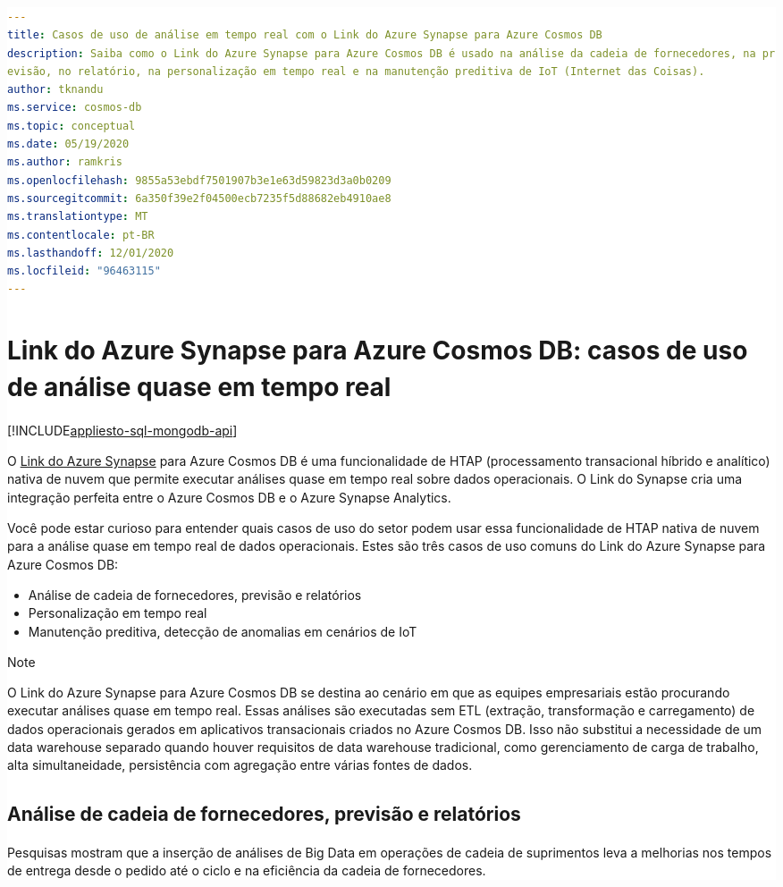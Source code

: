 ```yaml
---
title: Casos de uso de análise em tempo real com o Link do Azure Synapse para Azure Cosmos DB
description: Saiba como o Link do Azure Synapse para Azure Cosmos DB é usado na análise da cadeia de fornecedores, na previsão, no relatório, na personalização em tempo real e na manutenção preditiva de IoT (Internet das Coisas).
author: tknandu
ms.service: cosmos-db
ms.topic: conceptual
ms.date: 05/19/2020
ms.author: ramkris
ms.openlocfilehash: 9855a53ebdf7501907b3e1e63d59823d3a0b0209
ms.sourcegitcommit: 6a350f39e2f04500ecb7235f5d88682eb4910ae8
ms.translationtype: MT
ms.contentlocale: pt-BR
ms.lasthandoff: 12/01/2020
ms.locfileid: "96463115"
---
```

# <a name="azure-synapse-link-for-azure-cosmos-db-near-real-time-analytics-use-cases"></a>Link do Azure Synapse para Azure Cosmos DB: casos de uso de análise quase em tempo real
[!INCLUDE[appliesto-sql-mongodb-api](includes/appliesto-sql-mongodb-api.md)]

O [Link do Azure Synapse](synapse-link.md) para Azure Cosmos DB é uma funcionalidade de HTAP (processamento transacional híbrido e analítico) nativa de nuvem que permite executar análises quase em tempo real sobre dados operacionais. O Link do Synapse cria uma integração perfeita entre o Azure Cosmos DB e o Azure Synapse Analytics.

Você pode estar curioso para entender quais casos de uso do setor podem usar essa funcionalidade de HTAP nativa de nuvem para a análise quase em tempo real de dados operacionais. Estes são três casos de uso comuns do Link do Azure Synapse para Azure Cosmos DB:

* Análise de cadeia de fornecedores, previsão e relatórios
* Personalização em tempo real
* Manutenção preditiva, detecção de anomalias em cenários de IoT

> [!NOTE]
> O Link do Azure Synapse para Azure Cosmos DB se destina ao cenário em que as equipes empresariais estão procurando executar análises quase em tempo real. Essas análises são executadas sem ETL (extração, transformação e carregamento) de dados operacionais gerados em aplicativos transacionais criados no Azure Cosmos DB. Isso não substitui a necessidade de um data warehouse separado quando houver requisitos de data warehouse tradicional, como gerenciamento de carga de trabalho, alta simultaneidade, persistência com agregação entre várias fontes de dados.

## <a name="supply-chain-analytics-forecasting--reporting"></a>Análise de cadeia de fornecedores, previsão e relatórios

Pesquisas mostram que a inserção de análises de Big Data em operações de cadeia de suprimentos leva a melhorias nos tempos de entrega desde o pedido até o ciclo e na eficiência da cadeia de fornecedores.
